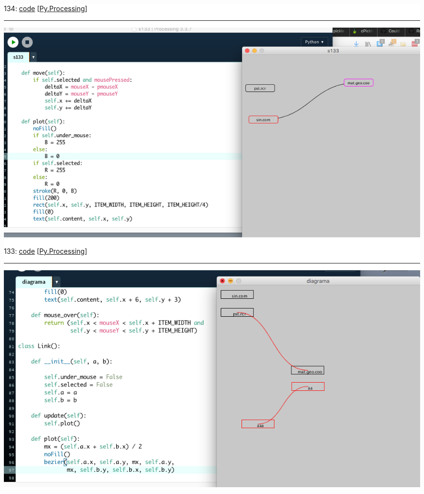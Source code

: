 134: [code](https://github.com/villares/sketch-a-day/tree/master/2018/s134)  [[Py.Processing](https://villares.github.io/como-instalar-o-processing-modo-python/index-EN)]

----

![s133](2018/s133/s133.png)

133: [code](https://github.com/villares/sketch-a-day/tree/master/2018/s133)  [[Py.Processing](https://villares.github.io/como-instalar-o-processing-modo-python/index-EN)]

----

![s132](2018/s132/s132.png)
